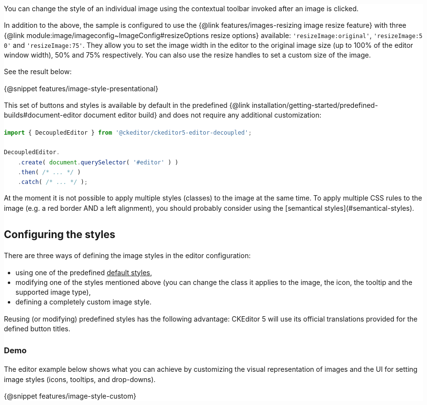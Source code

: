 You can change the style of an individual image using the contextual toolbar invoked after an image is clicked.

In addition to the above, the sample is configured to use the {@link features/images-resizing image resize feature} with three {@link module:image/imageconfig~ImageConfig#resizeOptions resize options} available: `'resizeImage:original'`, `'resizeImage:50'` and `'resizeImage:75'`. They allow you to set the image width in the editor to the original image size (up to 100% of the editor window width), 50% and 75% respectively. You can also use the resize handles to set a custom size of the image.

See the result below:

<div id="presentational-example">

{@snippet features/image-style-presentational}

</div>

This set of buttons and styles is available by default in the predefined {@link installation/getting-started/predefined-builds#document-editor document editor build} and does not require any additional customization:

```js
import { DecoupledEditor } from '@ckeditor/ckeditor5-editor-decoupled';

DecoupledEditor.
	.create( document.querySelector( '#editor' ) )
	.then( /* ... */ )
	.catch( /* ... */ );
```

<info-box warning>
At the moment it is not possible to apply multiple styles (classes) to the image at the same time. To apply multiple CSS rules to the image (e.g. a red border AND a left alignment), you should probably consider using the [semantical styles](#semantical-styles).
</info-box>

## Configuring the styles

There are three ways of defining the image styles in the editor configuration:
* using one of the predefined [default styles](#ready-to-use-styles),
* modifying one of the styles mentioned above (you can change the class it applies to the image, the icon, the tooltip and the supported image type),
* defining a completely custom image style.

<info-box>
	Reusing (or modifying) predefined styles has the following advantage: CKEditor&nbsp;5 will use its official translations provided for the defined button titles.
</info-box>

### Demo

The editor example below shows what you can achieve by customizing the visual representation of images and the UI for setting image styles (icons, tooltips, and drop-downs).

{@snippet features/image-style-custom}
